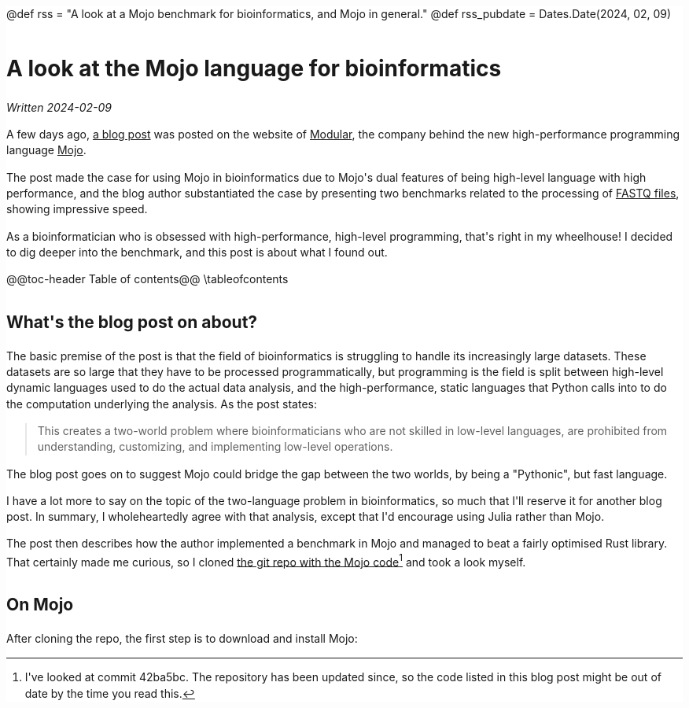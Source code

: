 @def rss = "A look at a Mojo benchmark for bioinformatics, and Mojo in general."
@def rss_pubdate = Dates.Date(2024, 02, 09)

# A look at the Mojo language for bioinformatics
_Written 2024-02-09_

A few days ago, [a blog post](https://www.modular.com/blog/outperforming-rust-benchmarks-with-mojo)
was posted on the website of [Modular](https://www.modular.com/blog/outperforming-rust-benchmarks-with-mojo),
the company behind the new high-performance programming language [Mojo](https://www.modular.com/max/mojo).

The post made the case for using Mojo in bioinformatics due to Mojo's dual features of being high-level language with high performance,
and the blog author substantiated the case by presenting two benchmarks related to the processing of [FASTQ files](https://en.wikipedia.org/wiki/FASTQ_format),
showing impressive speed.

As a bioinformatician who is obsessed with high-performance, high-level programming, that's right in my wheelhouse! I decided to dig deeper into the benchmark, and this post is about what I found out.

@@toc-header Table of contents@@
\tableofcontents

## What's the blog post on about?
The basic premise of the post is that the field of bioinformatics is struggling to handle its increasingly large datasets.
These datasets are so large that they have to be processed programmatically,
but programming is the field is split between high-level dynamic languages used to do the actual data analysis,
and the high-performance, static languages that Python calls into to do the computation underlying the analysis. As the post states:

> This creates a two-world problem where bioinformaticians who are not skilled in low-level languages,
> are prohibited from understanding, customizing, and implementing low-level operations.

The blog post goes on to suggest Mojo could bridge the gap between the two worlds, by being a "Pythonic", but fast language.

I have a lot more to say on the topic of the two-language problem in bioinformatics, so much that I'll reserve it for another blog post.
In summary, I wholeheartedly agree with that analysis, except that I'd encourage using Julia rather than Mojo.

The post then describes how the author implemented a benchmark in Mojo and managed to beat a fairly optimised Rust library.
That certainly made me curious, so I cloned [the git repo with the Mojo code](https://github.com/MoSafi2/MojoFastTrim)[^1] and took a look myself.

## On Mojo
After cloning the repo, the first step is to download and install Mojo:


[^1]: I've looked at commit 42ba5bc. The repository has been updated since, so the code listed in this blog post might be out of date by the time you read this.
[^2]: I've found that when you mention that DNA is the basis of heritability, people will appear from thin air and argue about epigenetics. But I believe epigenetics is a rounding error compared to the DNA sequence when we talk about heritability and the medium of evolution. I don't doubt that e.g. chromatin accessibility is an important parameter in cells, but let's not conflate the biological state of a cell with a _heiritable signal_ which is stable enough to be acted on over evolutionary time.
[^3]: Some programmers wonder why DNA is usually saved encoded in plaintext. Isn't that inefficient, considering the cost of storage for terabyte-sized DNA datasets? Nope. It's usually stored gzip-compressed at decompressed on the fly when used. DNA compresses well, and the plaintext format allows extra metadata to be written directly into the file, as well as being much easier to parse. There are some more efficient formats, like CRAM, which are used in some large-scale projects, but in my subfield of microbial metagenomics, I can't recall ever having worked with a CRAM file.
[^4]: Only partially the reason - Needletail has two more reasons it's faster. First, Rust's `memchr` crate used by Needletail is much more optimised than Julia's Automa.jl used by FASTX.jl, and Automa.jl probably can't be optimised to the same level because Julia doesn't support platform-specific SIMD code yet. Second, Rust's borrowchecker makes it safe for Needletail to return a view into the active file buffer. This would be totally reckless in Julia, so we need to copy the bytes out to a separate buffer first (we actually need to do _two copies_ of each byte, since Julia's IO is buffered by default, using an inaccessible buffer).